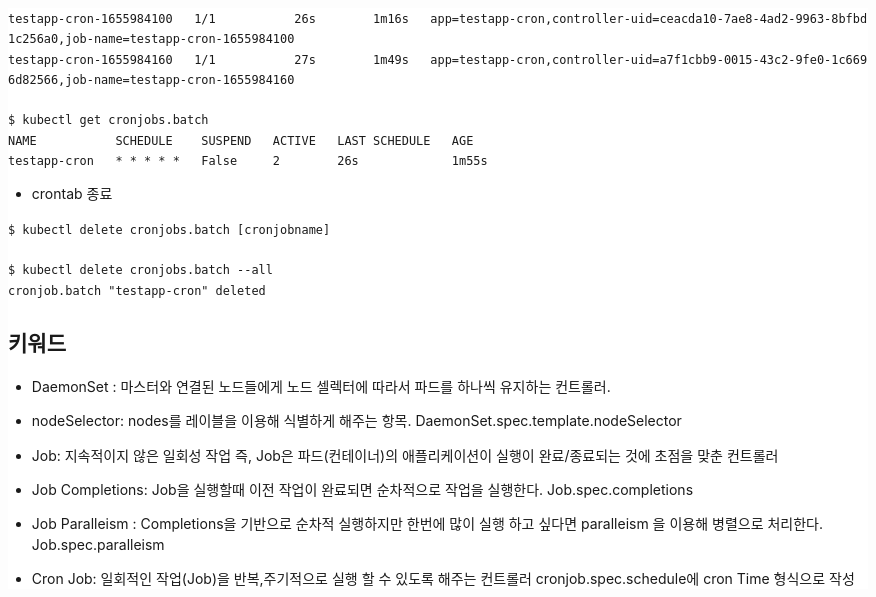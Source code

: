 ```
testapp-cron-1655984100   1/1           26s        1m16s   app=testapp-cron,controller-uid=ceacda10-7ae8-4ad2-9963-8bfbd1c256a0,job-name=testapp-cron-1655984100
testapp-cron-1655984160   1/1           27s        1m49s   app=testapp-cron,controller-uid=a7f1cbb9-0015-43c2-9fe0-1c6696d82566,job-name=testapp-cron-1655984160

$ kubectl get cronjobs.batch
NAME           SCHEDULE    SUSPEND   ACTIVE   LAST SCHEDULE   AGE
testapp-cron   * * * * *   False     2        26s             1m55s
```

- crontab 종료
```
$ kubectl delete cronjobs.batch [cronjobname]

$ kubectl delete cronjobs.batch --all
cronjob.batch "testapp-cron" deleted
```

## 키워드
- DaemonSet : 마스터와 연결된 노드들에게 노드 셀렉터에 따라서 파드를 하나씩 유지하는 컨트롤러.

- nodeSelector: nodes를 레이블을 이용해 식별하게 해주는 항목. DaemonSet.spec.template.nodeSelector

- Job: 지속적이지 않은 일회성 작업 즉, Job은 파드(컨테이너)의 애플리케이션이 실행이 완료/종료되는 것에 초점을 맞춘 컨트롤러

- Job Completions: Job을 실행할때 이전 작업이 완료되면 순차적으로 작업을 실행한다.
Job.spec.completions  

- Job Paralleism : Completions을 기반으로 순차적 실행하지만 한번에 많이 실행 하고 싶다면 paralleism 을 이용해 병렬으로 처리한다. Job.spec.paralleism  

- Cron Job: 일회적인 작업(Job)을 반복,주기적으로 실행 할 수 있도록 해주는 컨트롤러
 cronjob.spec.schedule에 cron Time 형식으로 작성
